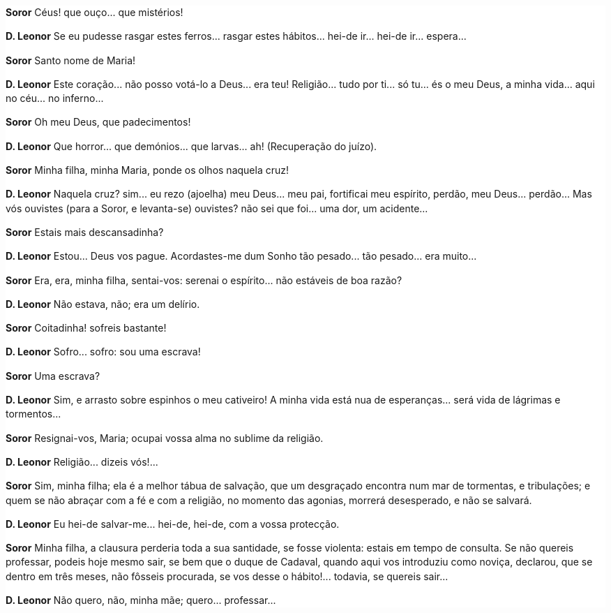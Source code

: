**Soror** Céus! que ouço... que mistérios!

**D. Leonor** Se eu pudesse rasgar estes ferros... rasgar estes hábitos...
hei-de ir... hei-de ir... espera...

**Soror** Santo nome de Maria!

**D. Leonor** Este coração... não posso votá-lo a Deus... era teu!
Religião... tudo por ti... só tu... és o meu Deus, a minha vida... aqui
no céu... no inferno...

**Soror** Oh meu Deus, que padecimentos!

**D. Leonor** Que horror... que demónios... que larvas... ah! (Recuperação
do juízo).

**Soror** Minha filha, minha Maria, ponde os olhos naquela cruz!

**D. Leonor** Naquela cruz? sim... eu rezo (ajoelha) meu Deus... meu pai,
fortificai meu espírito, perdão, meu Deus... perdão... Mas vós ouvistes
(para a Soror, e levanta-se) ouvistes? não sei que foi... uma dor, um
acidente...

**Soror** Estais mais descansadinha?

**D. Leonor** Estou... Deus vos pague. Acordastes-me dum Sonho tão pesado...
tão pesado... era muito...

**Soror** Era, era, minha filha, sentai-vos: serenai o espírito... não
estáveis de boa razão?

**D. Leonor** Não estava, não; era um delírio.

**Soror** Coitadinha! sofreis bastante!

**D. Leonor** Sofro... sofro: sou uma escrava!

**Soror** Uma escrava?

**D. Leonor** Sim, e arrasto sobre espinhos o meu cativeiro! A minha vida
está nua de esperanças... será vida de lágrimas e tormentos...

**Soror** Resignai-vos, Maria; ocupai vossa alma no sublime da religião.

**D. Leonor** Religião... dizeis vós!...

**Soror** Sim, minha filha; ela é a melhor tábua de salvação, que um
desgraçado encontra num mar de tormentas, e tribulações; e quem se não
abraçar com a fé e com a religião, no momento das agonias, morrerá
desesperado, e não se salvará.

**D. Leonor** Eu hei-de salvar-me... hei-de, hei-de, com a vossa protecção.

**Soror** Minha filha, a clausura perderia toda a sua santidade, se fosse
violenta: estais em tempo de consulta. Se não quereis professar, podeis
hoje mesmo sair, se bem que o duque de Cadaval, quando aqui vos
introduziu como noviça, declarou, que se dentro em três meses, não
fôsseis procurada, se vos desse o hábito!... todavia, se quereis sair...

**D. Leonor** Não quero, não, minha mãe; quero... professar...
